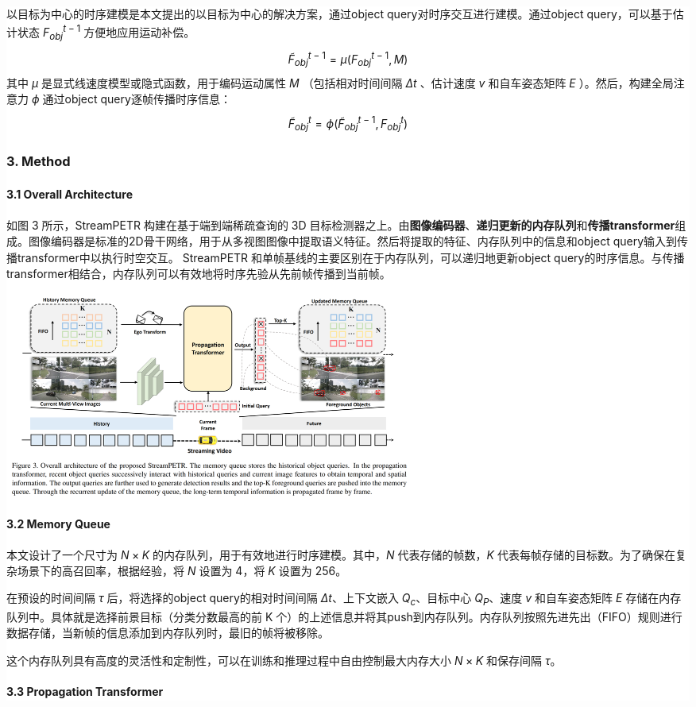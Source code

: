 以目标为中心的时序建模是本文提出的以目标为中心的解决方案，通过object query对时序交互进行建模。通过object query，可以基于估计状态 $F_{obj}^{t-1}$ 方便地应用运动补偿。
$$
\tilde F_{obj}^{t-1} = \mu(F_{obj}^{t-1},M)
$$
其中 $\mu$ 是显式线速度模型或隐式函数，用于编码运动属性 $M$ （包括相对时间间隔 $\Delta t$ 、估计速度 $v$ 和自车姿态矩阵 $E$ ）。然后，构建全局注意力 $\phi$ 通过object query逐帧传播时序信息：
$$
\tilde F_{obj}^{t} = \phi(\tilde F_{obj}^{t-1}, F_{obj}^{t})
$$

### 3. Method

#### 3.1 Overall Architecture

如图 3 所示，StreamPETR 构建在基于端到端稀疏查询的 3D 目标检测器之上。由**图像编码器**、**递归更新的内存队列**和**传播transformer**组成。图像编码器是标准的2D骨干网络，用于从多视图图像中提取语义特征。然后将提取的特征、内存队列中的信息和object query输入到传播transformer中以执行时空交互。 StreamPETR 和单帧基线的主要区别在于内存队列，可以递归地更新object query的时序信息。与传播transformer相结合，内存队列可以有效地将时序先验从先前帧传播到当前帧。

<img src="./StreamPETR/image-20240708201025970.png" alt="Fig.3 StreamPETR architecture" style="zoom:50%;" />

#### 3.2 Memory Queue

本文设计了一个尺寸为 $N\times K$ 的内存队列，用于有效地进行时序建模。其中，$N$ 代表存储的帧数，$K$ 代表每帧存储的目标数。为了确保在复杂场景下的高召回率，根据经验，将 $N$ 设置为 4，将 $K$ 设置为 256。

在预设的时间间隔 $\tau$ 后，将选择的object query的相对时间间隔 $\Delta{t}$、上下文嵌入 $Q_c$、目标中心 $Q_P$、速度 $v$ 和自车姿态矩阵 $E$ 存储在内存队列中。具体就是选择前景目标（分类分数最高的前 K 个）的上述信息并将其push到内存队列。内存队列按照先进先出（FIFO）规则进行数据存储，当新帧的信息添加到内存队列时，最旧的帧将被移除。

这个内存队列具有高度的灵活性和定制性，可以在训练和推理过程中自由控制最大内存大小 $N\times K$ 和保存间隔 $\tau$。

#### 3.3 Propagation Transformer 
